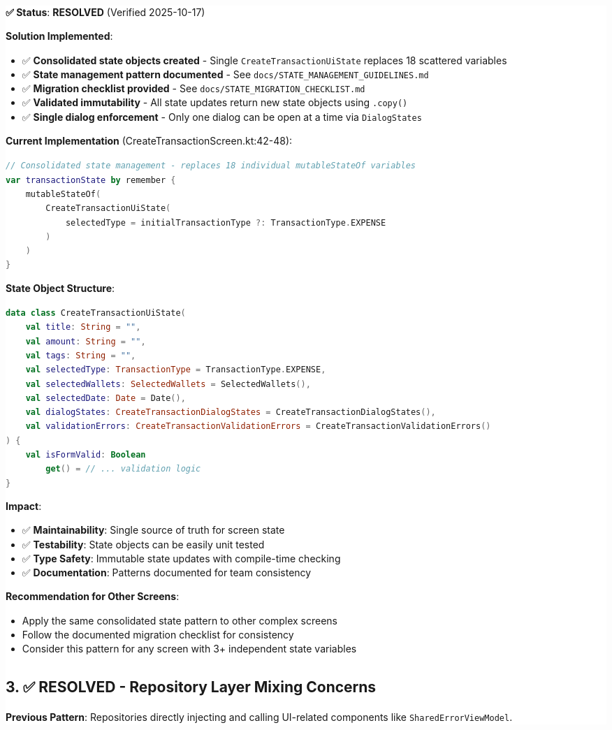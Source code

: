 **✅ Status**: **RESOLVED** (Verified 2025-10-17)

**Solution Implemented**:
- ✅ **Consolidated state objects created** - Single `CreateTransactionUiState` replaces 18 scattered variables
- ✅ **State management pattern documented** - See `docs/STATE_MANAGEMENT_GUIDELINES.md`
- ✅ **Migration checklist provided** - See `docs/STATE_MIGRATION_CHECKLIST.md`
- ✅ **Validated immutability** - All state updates return new state objects using `.copy()`
- ✅ **Single dialog enforcement** - Only one dialog can be open at a time via `DialogStates`

**Current Implementation** (CreateTransactionScreen.kt:42-48):
```kotlin
// Consolidated state management - replaces 18 individual mutableStateOf variables
var transactionState by remember {
    mutableStateOf(
        CreateTransactionUiState(
            selectedType = initialTransactionType ?: TransactionType.EXPENSE
        )
    )
}
```

**State Object Structure**:
```kotlin
data class CreateTransactionUiState(
    val title: String = "",
    val amount: String = "",
    val tags: String = "",
    val selectedType: TransactionType = TransactionType.EXPENSE,
    val selectedWallets: SelectedWallets = SelectedWallets(),
    val selectedDate: Date = Date(),
    val dialogStates: CreateTransactionDialogStates = CreateTransactionDialogStates(),
    val validationErrors: CreateTransactionValidationErrors = CreateTransactionValidationErrors()
) {
    val isFormValid: Boolean
        get() = // ... validation logic
}
```

**Impact**:
- ✅ **Maintainability**: Single source of truth for screen state
- ✅ **Testability**: State objects can be easily unit tested
- ✅ **Type Safety**: Immutable state updates with compile-time checking
- ✅ **Documentation**: Patterns documented for team consistency

**Recommendation for Other Screens**:
- Apply the same consolidated state pattern to other complex screens
- Follow the documented migration checklist for consistency
- Consider this pattern for any screen with 3+ independent state variables

## 3. ✅ **RESOLVED** - Repository Layer Mixing Concerns

**Previous Pattern**: Repositories directly injecting and calling UI-related components like `SharedErrorViewModel`.
